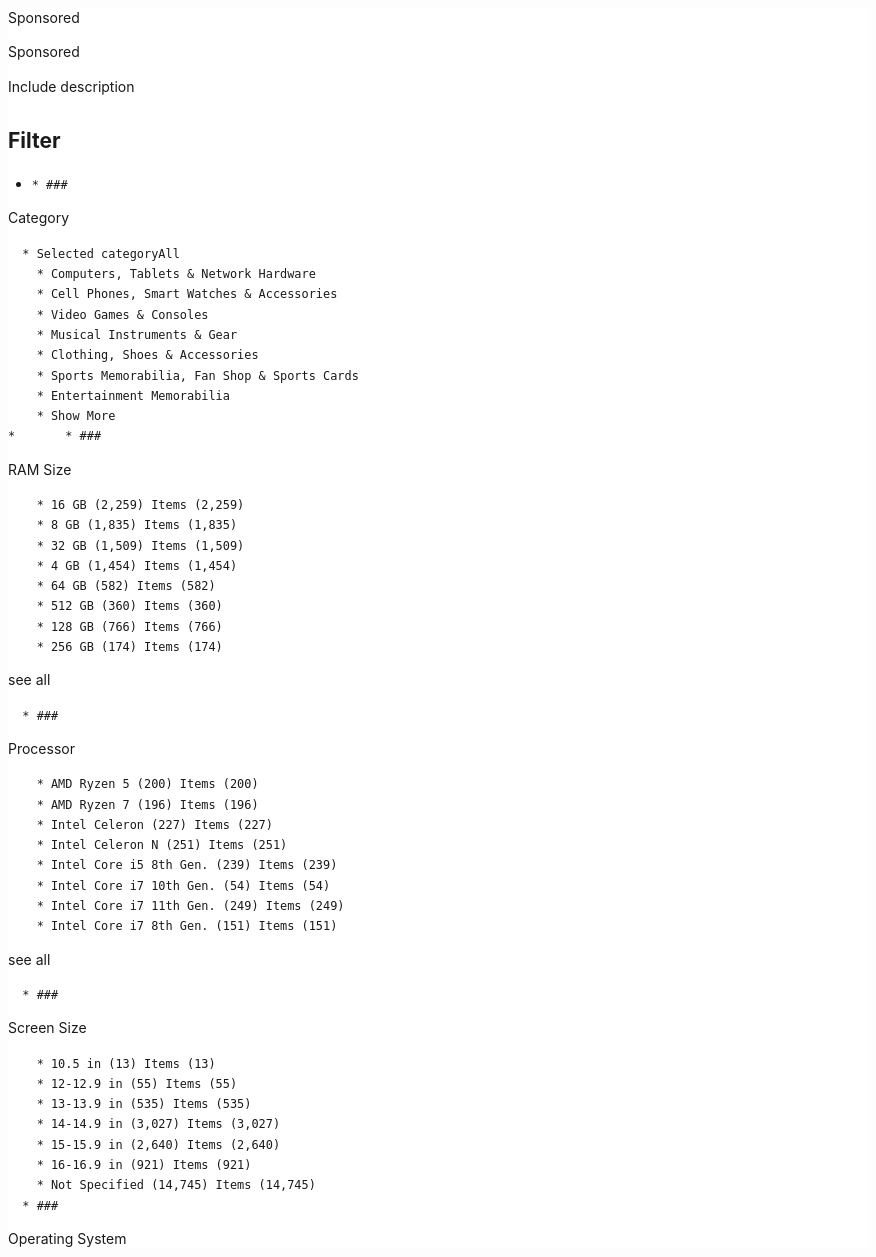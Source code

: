 Sponsored

Sponsored

Include description

## Filter

  *     * ### 
Category

      * Selected categoryAll
        * Computers, Tablets & Network Hardware
        * Cell Phones, Smart Watches & Accessories
        * Video Games & Consoles
        * Musical Instruments & Gear
        * Clothing, Shoes & Accessories
        * Sports Memorabilia, Fan Shop & Sports Cards
        * Entertainment Memorabilia
        * Show More
    *       * ### 
RAM Size

        * 16 GB (2,259) Items (2,259)
        * 8 GB (1,835) Items (1,835)
        * 32 GB (1,509) Items (1,509)
        * 4 GB (1,454) Items (1,454)
        * 64 GB (582) Items (582)
        * 512 GB (360) Items (360)
        * 128 GB (766) Items (766)
        * 256 GB (174) Items (174)
see all

      * ### 
Processor

        * AMD Ryzen 5 (200) Items (200)
        * AMD Ryzen 7 (196) Items (196)
        * Intel Celeron (227) Items (227)
        * Intel Celeron N (251) Items (251)
        * Intel Core i5 8th Gen. (239) Items (239)
        * Intel Core i7 10th Gen. (54) Items (54)
        * Intel Core i7 11th Gen. (249) Items (249)
        * Intel Core i7 8th Gen. (151) Items (151)
see all

      * ### 
Screen Size

        * 10.5 in (13) Items (13)
        * 12-12.9 in (55) Items (55)
        * 13-13.9 in (535) Items (535)
        * 14-14.9 in (3,027) Items (3,027)
        * 15-15.9 in (2,640) Items (2,640)
        * 16-16.9 in (921) Items (921)
        * Not Specified (14,745) Items (14,745)
      * ### 
Operating System
